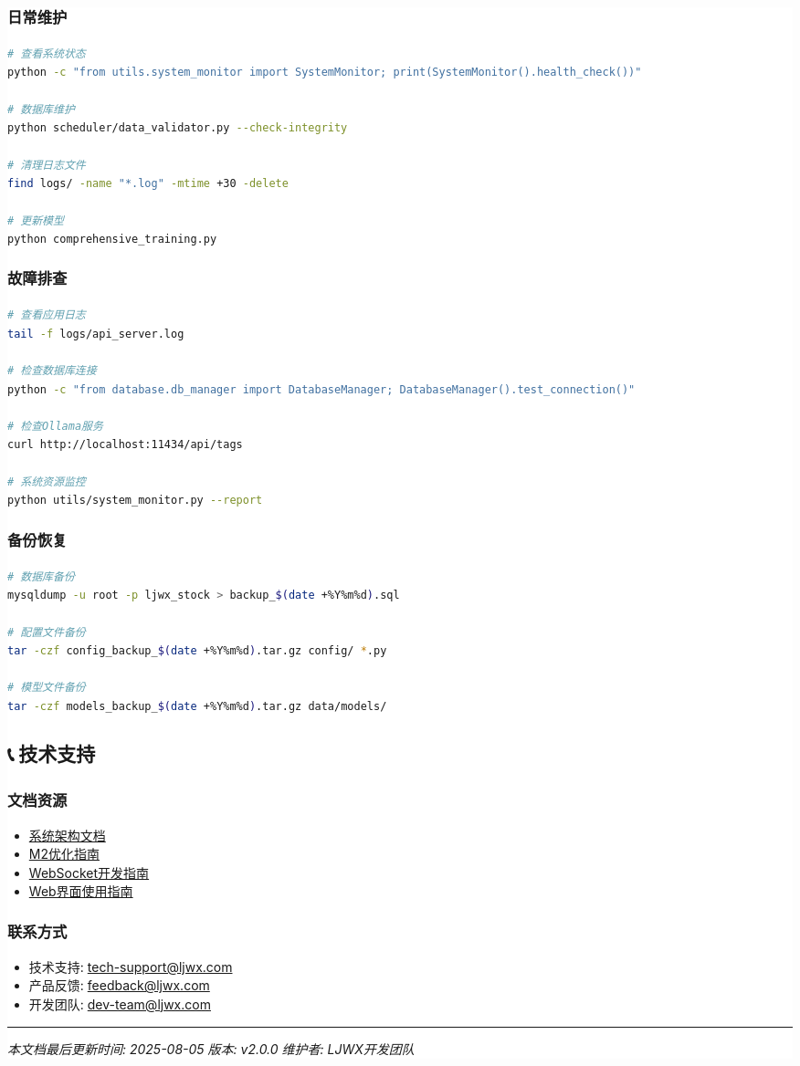 ### 日常维护
```bash
# 查看系统状态
python -c "from utils.system_monitor import SystemMonitor; print(SystemMonitor().health_check())"

# 数据库维护
python scheduler/data_validator.py --check-integrity

# 清理日志文件
find logs/ -name "*.log" -mtime +30 -delete

# 更新模型
python comprehensive_training.py
```

### 故障排查
```bash
# 查看应用日志
tail -f logs/api_server.log

# 检查数据库连接
python -c "from database.db_manager import DatabaseManager; DatabaseManager().test_connection()"

# 检查Ollama服务
curl http://localhost:11434/api/tags

# 系统资源监控
python utils/system_monitor.py --report
```

### 备份恢复
```bash
# 数据库备份
mysqldump -u root -p ljwx_stock > backup_$(date +%Y%m%d).sql

# 配置文件备份
tar -czf config_backup_$(date +%Y%m%d).tar.gz config/ *.py

# 模型文件备份
tar -czf models_backup_$(date +%Y%m%d).tar.gz data/models/
```

## 📞 技术支持

### 文档资源
- [系统架构文档](docs/ai_training_architecture.md)
- [M2优化指南](docs/m2_ultra_optimization_plan.md)
- [WebSocket开发指南](WEBSOCKET_GUIDE.md)
- [Web界面使用指南](WEB_INTERFACE_GUIDE.md)

### 联系方式
- 技术支持: tech-support@ljwx.com
- 产品反馈: feedback@ljwx.com
- 开发团队: dev-team@ljwx.com

---

*本文档最后更新时间: 2025-08-05*
*版本: v2.0.0*
*维护者: LJWX开发团队*